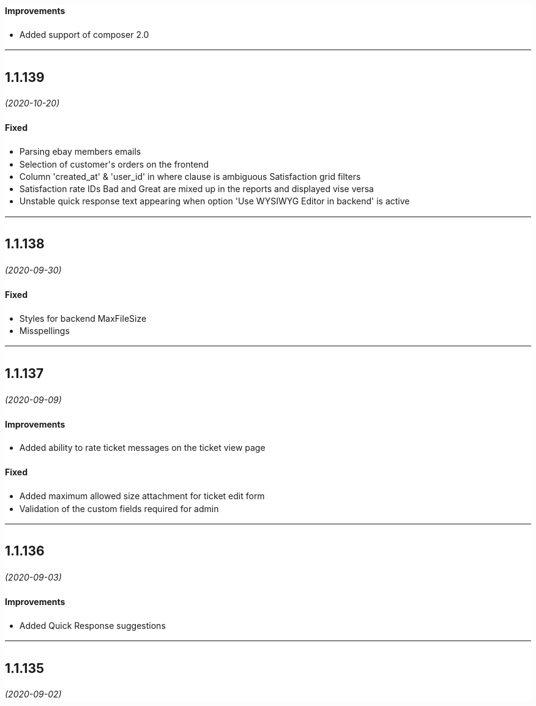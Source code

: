 #### Improvements
* Added support of composer 2.0

---

## 1.1.139
*(2020-10-20)*

#### Fixed
* Parsing ebay members emails
* Selection of customer's orders on the frontend
* Column 'created_at' & 'user_id' in where clause is ambiguous Satisfaction grid filters
* Satisfaction rate IDs Bad and Great are mixed up in the reports and displayed vise versa
* Unstable quick response text appearing when option 'Use WYSIWYG Editor in backend' is active

---

## 1.1.138
*(2020-09-30)*

#### Fixed
* Styles for backend MaxFileSize
* Misspellings 

---

## 1.1.137
*(2020-09-09)*

#### Improvements
* Added ability to rate ticket messages on the ticket view page

#### Fixed
* Added maximum allowed size attachment for ticket edit form
* Validation of the custom fields required for admin

---

## 1.1.136
*(2020-09-03)*

#### Improvements
* Added Quick Response suggestions

---

## 1.1.135
*(2020-09-02)*
